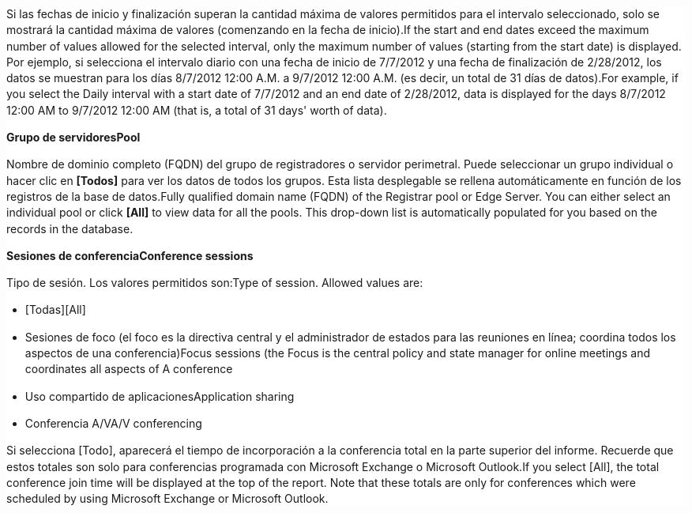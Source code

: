 <p><span data-ttu-id="8e95a-143">Si las fechas de inicio y finalización superan la cantidad máxima de valores permitidos para el intervalo seleccionado, solo se mostrará la cantidad máxima de valores (comenzando en la fecha de inicio).</span><span class="sxs-lookup"><span data-stu-id="8e95a-143">If the start and end dates exceed the maximum number of values allowed for the selected interval, only the maximum number of values (starting from the start date) is displayed.</span></span> <span data-ttu-id="8e95a-144">Por ejemplo, si selecciona el intervalo diario con una fecha de inicio de 7/7/2012 y una fecha de finalización de 2/28/2012, los datos se muestran para los días 8/7/2012 12:00 A.M. a 9/7/2012 12:00 A.M. (es decir, un total de 31 días de datos).</span><span class="sxs-lookup"><span data-stu-id="8e95a-144">For example, if you select the Daily interval with a start date of 7/7/2012 and an end date of 2/28/2012, data is displayed for the days 8/7/2012 12:00 AM to 9/7/2012 12:00 AM (that is, a total of 31 days' worth of data).</span></span></p></td>
</tr>
<tr class="even">
<td><p><span data-ttu-id="8e95a-145"><strong>Grupo de servidores</strong></span><span class="sxs-lookup"><span data-stu-id="8e95a-145"><strong>Pool</strong></span></span></p></td>
<td><p><span data-ttu-id="8e95a-p109">Nombre de dominio completo (FQDN) del grupo de registradores o servidor perimetral. Puede seleccionar un grupo individual o hacer clic en <strong>[Todos]</strong> para ver los datos de todos los grupos. Esta lista desplegable se rellena automáticamente en función de los registros de la base de datos.</span><span class="sxs-lookup"><span data-stu-id="8e95a-p109">Fully qualified domain name (FQDN) of the Registrar pool or Edge Server. You can either select an individual pool or click <strong>[All]</strong> to view data for all the pools. This drop-down list is automatically populated for you based on the records in the database.</span></span></p></td>
</tr>
<tr class="odd">
<td><p><span data-ttu-id="8e95a-149"><strong>Sesiones de conferencia</strong></span><span class="sxs-lookup"><span data-stu-id="8e95a-149"><strong>Conference sessions</strong></span></span></p></td>
<td><p><span data-ttu-id="8e95a-p110">Tipo de sesión. Los valores permitidos son:</span><span class="sxs-lookup"><span data-stu-id="8e95a-p110">Type of session. Allowed values are:</span></span></p>
<ul>
<li><p><span data-ttu-id="8e95a-152">[Todas]</span><span class="sxs-lookup"><span data-stu-id="8e95a-152">[All]</span></span></p></li>
<li><p><span data-ttu-id="8e95a-153">Sesiones de foco (el foco es la directiva central y el administrador de estados para las reuniones en línea; coordina todos los aspectos de una conferencia)</span><span class="sxs-lookup"><span data-stu-id="8e95a-153">Focus sessions (the Focus is the central policy and state manager for online meetings and coordinates all aspects of A conference</span></span></p></li>
<li><p><span data-ttu-id="8e95a-154">Uso compartido de aplicaciones</span><span class="sxs-lookup"><span data-stu-id="8e95a-154">Application sharing</span></span></p></li>
<li><p><span data-ttu-id="8e95a-155">Conferencia A/V</span><span class="sxs-lookup"><span data-stu-id="8e95a-155">A/V conferencing</span></span></p></li>
</ul>
<p><span data-ttu-id="8e95a-p111">Si selecciona [Todo], aparecerá el tiempo de incorporación a la conferencia total en la parte superior del informe. Recuerde que estos totales son solo para conferencias programada con Microsoft Exchange o Microsoft Outlook.</span><span class="sxs-lookup"><span data-stu-id="8e95a-p111">If you select [All], the total conference join time will be displayed at the top of the report. Note that these totals are only for conferences which were scheduled by using Microsoft Exchange or Microsoft Outlook.</span></span></p></td>
</tr>
</tbody>
</table>
